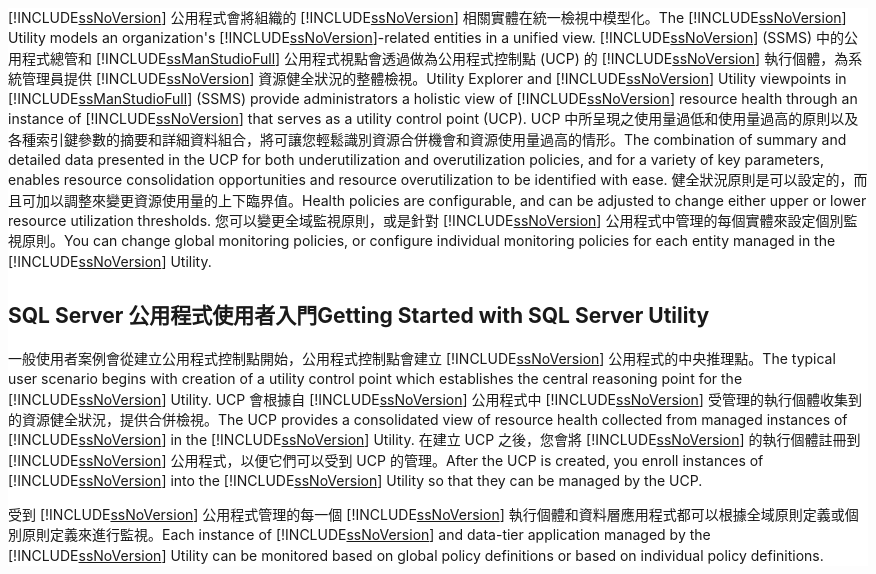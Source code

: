  <span data-ttu-id="9a068-105">[!INCLUDE[ssNoVersion](../../includes/ssnoversion-md.md)] 公用程式會將組織的 [!INCLUDE[ssNoVersion](../../includes/ssnoversion-md.md)] 相關實體在統一檢視中模型化。</span><span class="sxs-lookup"><span data-stu-id="9a068-105">The [!INCLUDE[ssNoVersion](../../includes/ssnoversion-md.md)] Utility models an organization's [!INCLUDE[ssNoVersion](../../includes/ssnoversion-md.md)]-related entities in a unified view.</span></span> <span data-ttu-id="9a068-106">[!INCLUDE[ssNoVersion](../../includes/ssnoversion-md.md)] (SSMS) 中的公用程式總管和 [!INCLUDE[ssManStudioFull](../../includes/ssmanstudiofull-md.md)] 公用程式視點會透過做為公用程式控制點 (UCP) 的 [!INCLUDE[ssNoVersion](../../includes/ssnoversion-md.md)] 執行個體，為系統管理員提供 [!INCLUDE[ssNoVersion](../../includes/ssnoversion-md.md)] 資源健全狀況的整體檢視。</span><span class="sxs-lookup"><span data-stu-id="9a068-106">Utility Explorer and [!INCLUDE[ssNoVersion](../../includes/ssnoversion-md.md)] Utility viewpoints in [!INCLUDE[ssManStudioFull](../../includes/ssmanstudiofull-md.md)] (SSMS) provide administrators a holistic view of [!INCLUDE[ssNoVersion](../../includes/ssnoversion-md.md)] resource health through an instance of [!INCLUDE[ssNoVersion](../../includes/ssnoversion-md.md)] that serves as a utility control point (UCP).</span></span> <span data-ttu-id="9a068-107">UCP 中所呈現之使用量過低和使用量過高的原則以及各種索引鍵參數的摘要和詳細資料組合，將可讓您輕鬆識別資源合併機會和資源使用量過高的情形。</span><span class="sxs-lookup"><span data-stu-id="9a068-107">The combination of summary and detailed data presented in the UCP for both underutilization and overutilization policies, and for a variety of key parameters, enables resource consolidation opportunities and resource overutilization to be identified with ease.</span></span> <span data-ttu-id="9a068-108">健全狀況原則是可以設定的，而且可加以調整來變更資源使用量的上下臨界值。</span><span class="sxs-lookup"><span data-stu-id="9a068-108">Health policies are configurable, and can be adjusted to change either upper or lower resource utilization thresholds.</span></span> <span data-ttu-id="9a068-109">您可以變更全域監視原則，或是針對 [!INCLUDE[ssNoVersion](../../includes/ssnoversion-md.md)] 公用程式中管理的每個實體來設定個別監視原則。</span><span class="sxs-lookup"><span data-stu-id="9a068-109">You can change global monitoring policies, or configure individual monitoring policies for each entity managed in the [!INCLUDE[ssNoVersion](../../includes/ssnoversion-md.md)] Utility.</span></span>  
  
##  <a name="getting-started-with-sql-server-utility"></a><a name="typical_scenarios"></a> <span data-ttu-id="9a068-110">SQL Server 公用程式使用者入門</span><span class="sxs-lookup"><span data-stu-id="9a068-110">Getting Started with SQL Server Utility</span></span>  
 <span data-ttu-id="9a068-111">一般使用者案例會從建立公用程式控制點開始，公用程式控制點會建立 [!INCLUDE[ssNoVersion](../../includes/ssnoversion-md.md)] 公用程式的中央推理點。</span><span class="sxs-lookup"><span data-stu-id="9a068-111">The typical user scenario begins with creation of a utility control point which establishes the central reasoning point for the [!INCLUDE[ssNoVersion](../../includes/ssnoversion-md.md)] Utility.</span></span> <span data-ttu-id="9a068-112">UCP 會根據自 [!INCLUDE[ssNoVersion](../../includes/ssnoversion-md.md)] 公用程式中 [!INCLUDE[ssNoVersion](../../includes/ssnoversion-md.md)] 受管理的執行個體收集到的資源健全狀況，提供合併檢視。</span><span class="sxs-lookup"><span data-stu-id="9a068-112">The UCP provides a consolidated view of resource health collected from managed instances of [!INCLUDE[ssNoVersion](../../includes/ssnoversion-md.md)] in the [!INCLUDE[ssNoVersion](../../includes/ssnoversion-md.md)] Utility.</span></span> <span data-ttu-id="9a068-113">在建立 UCP 之後，您會將 [!INCLUDE[ssNoVersion](../../includes/ssnoversion-md.md)] 的執行個體註冊到 [!INCLUDE[ssNoVersion](../../includes/ssnoversion-md.md)] 公用程式，以便它們可以受到 UCP 的管理。</span><span class="sxs-lookup"><span data-stu-id="9a068-113">After the UCP is created, you enroll instances of [!INCLUDE[ssNoVersion](../../includes/ssnoversion-md.md)] into the [!INCLUDE[ssNoVersion](../../includes/ssnoversion-md.md)] Utility so that they can be managed by the UCP.</span></span>  
  
 <span data-ttu-id="9a068-114">受到 [!INCLUDE[ssNoVersion](../../includes/ssnoversion-md.md)] 公用程式管理的每一個 [!INCLUDE[ssNoVersion](../../includes/ssnoversion-md.md)] 執行個體和資料層應用程式都可以根據全域原則定義或個別原則定義來進行監視。</span><span class="sxs-lookup"><span data-stu-id="9a068-114">Each instance of [!INCLUDE[ssNoVersion](../../includes/ssnoversion-md.md)] and data-tier application managed by the [!INCLUDE[ssNoVersion](../../includes/ssnoversion-md.md)] Utility can be monitored based on global policy definitions or based on individual policy definitions.</span></span>  
  